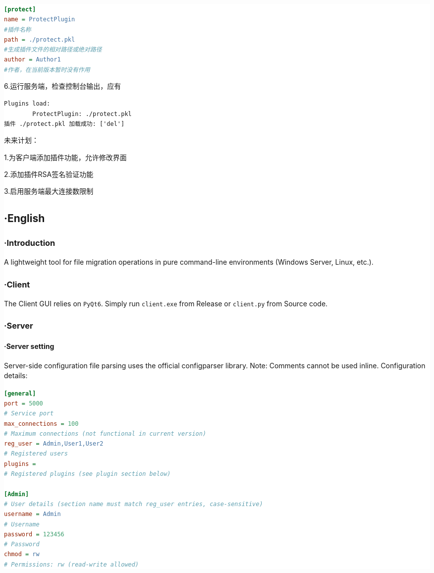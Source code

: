    ```ini
   [protect]
   name = ProtectPlugin
   #插件名称
   path = ./protect.pkl
   #生成插件文件的相对路径或绝对路径
   author = Author1
   #作者，在当前版本暂时没有作用
   ```

   

6.运行服务端，检查控制台输出，应有

```shell
Plugins load:
        ProtectPlugin: ./protect.pkl
插件 ./protect.pkl 加载成功: ['del']
```



未来计划：

  1.为客户端添加插件功能，允许修改界面

  2.添加插件RSA签名验证功能

  3.启用服务端最大连接数限制



## ·English

### ·Introduction

A lightweight tool for file migration operations in pure command-line environments (Windows Server, Linux, etc.).

### ·Client

The Client GUI relies on `PyQt6`. Simply run `client.exe` from Release or `client.py` from Source code.

### ·Server

#### ·Server setting

Server-side configuration file parsing uses the official configparser library. Note: Comments cannot be used inline. Configuration details:

```ini
[general]
port = 5000
# Service port
max_connections = 100
# Maximum connections (not functional in current version)
reg_user = Admin,User1,User2
# Registered users
plugins = 
# Registered plugins (see plugin section below)

[Admin]
# User details (section name must match reg_user entries, case-sensitive)
username = Admin
# Username
password = 123456
# Password
chmod = rw
# Permissions: rw (read-write allowed)
```